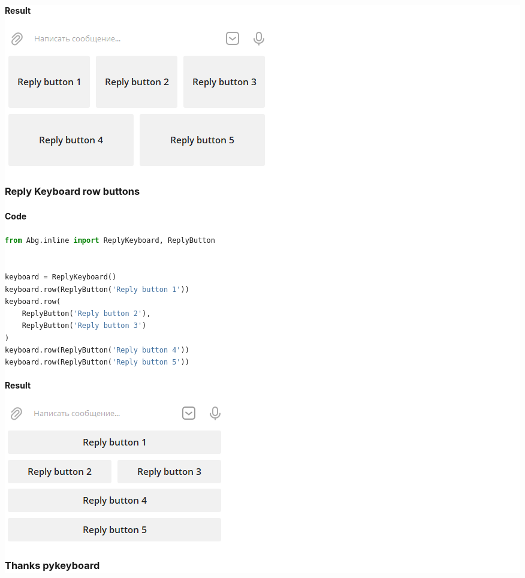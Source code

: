 #### Result

<p><img src="https://raw.githubusercontent.com/Abishnoi69/Abg/master/doce/images/add_reply_button.png" alt="add_reply_button"></p>

### Reply Keyboard row buttons

#### Code

```python
from Abg.inline import ReplyKeyboard, ReplyButton


keyboard = ReplyKeyboard()
keyboard.row(ReplyButton('Reply button 1'))
keyboard.row(
    ReplyButton('Reply button 2'),
    ReplyButton('Reply button 3')
)
keyboard.row(ReplyButton('Reply button 4'))
keyboard.row(ReplyButton('Reply button 5'))
```

#### Result

<p><img src="https://raw.githubusercontent.com/Abishnoi69/Abg/master/doce/images/row_reply_button.png" alt="row_reply_button"></p>


### Thanks pykeyboard 
